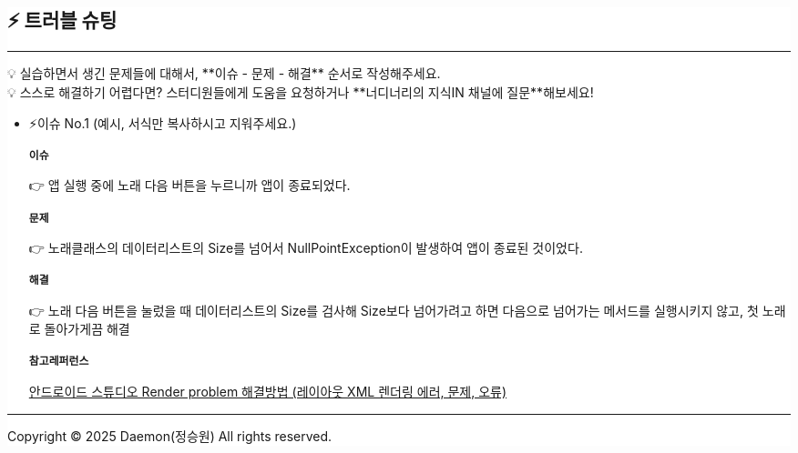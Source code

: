 ## ⚡ 트러블 슈팅

---

<aside>
💡 실습하면서 생긴 문제들에 대해서, **이슈 - 문제 - 해결** 순서로 작성해주세요.

</aside>

<aside>
💡 스스로 해결하기 어렵다면? 스터디원들에게 도움을 요청하거나 **너디너리의 지식IN 채널에 질문**해보세요!

</aside>

- ⚡이슈 No.1 (예시, 서식만 복사하시고 지워주세요.)
    
    **`이슈`**
    
    👉 앱 실행 중에 노래 다음 버튼을 누르니까 앱이 종료되었다.
    
    **`문제`**
    
    👉 노래클래스의 데이터리스트의 Size를 넘어서 NullPointException이 발생하여 앱이 종료된 것이었다. 
    
    **`해결`**
    
    👉  노래 다음 버튼을 눌렀을 때 데이터리스트의 Size를 검사해 Size보다 넘어가려고 하면 다음으로 넘어가는 메서드를 실행시키지 않고, 첫 노래로 돌아가게끔 해결
    
    **`참고레퍼런스`**
    
    [안드로이드 스튜디오 Render problem 해결방법 (레이아웃 XML 렌더링 에러, 문제, 오류)](https://wishml.tistory.com/53)
    

---

Copyright © 2025 Daemon(정승원) All rights reserved.